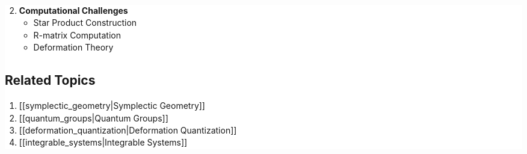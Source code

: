 2. **Computational Challenges**
   - Star Product Construction
   - R-matrix Computation
   - Deformation Theory

## Related Topics
1. [[symplectic_geometry|Symplectic Geometry]]
2. [[quantum_groups|Quantum Groups]]
3. [[deformation_quantization|Deformation Quantization]]
4. [[integrable_systems|Integrable Systems]] 